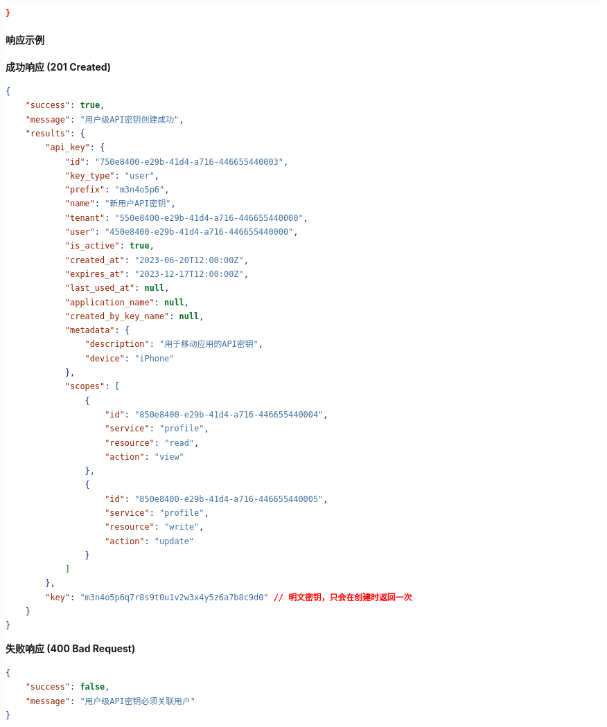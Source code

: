 ```json
}
```

#### 响应示例

**成功响应 (201 Created)**

```json
{
    "success": true,
    "message": "用户级API密钥创建成功",
    "results": {
        "api_key": {
            "id": "750e8400-e29b-41d4-a716-446655440003",
            "key_type": "user",
            "prefix": "m3n4o5p6",
            "name": "新用户API密钥",
            "tenant": "550e8400-e29b-41d4-a716-446655440000",
            "user": "450e8400-e29b-41d4-a716-446655440000",
            "is_active": true,
            "created_at": "2023-06-20T12:00:00Z",
            "expires_at": "2023-12-17T12:00:00Z",
            "last_used_at": null,
            "application_name": null,
            "created_by_key_name": null,
            "metadata": {
                "description": "用于移动应用的API密钥",
                "device": "iPhone"
            },
            "scopes": [
                {
                    "id": "850e8400-e29b-41d4-a716-446655440004",
                    "service": "profile",
                    "resource": "read",
                    "action": "view"
                },
                {
                    "id": "850e8400-e29b-41d4-a716-446655440005",
                    "service": "profile",
                    "resource": "write",
                    "action": "update"
                }
            ]
        },
        "key": "m3n4o5p6q7r8s9t0u1v2w3x4y5z6a7b8c9d0" // 明文密钥，只会在创建时返回一次
    }
}
```

**失败响应 (400 Bad Request)**

```json
{
    "success": false,
    "message": "用户级API密钥必须关联用户"
}
```
